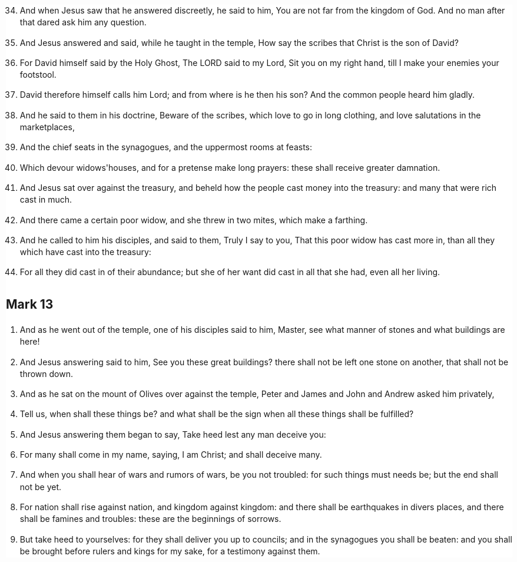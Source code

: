 34. And when Jesus saw that he answered discreetly, he said to him, You are not far from the kingdom of God. And no man after that dared ask him any question.

35. And Jesus answered and said, while he taught in the temple, How say the scribes that Christ is the son of David?

36. For David himself said by the Holy Ghost, The LORD said to my Lord, Sit you on my right hand, till I make your enemies your footstool.

37. David therefore himself calls him Lord; and from where is he then his son? And the common people heard him gladly.

38. And he said to them in his doctrine, Beware of the scribes, which love to go in long clothing, and love salutations in the marketplaces,

39. And the chief seats in the synagogues, and the uppermost rooms at feasts:

40. Which devour widows'houses, and for a pretense make long prayers: these shall receive greater damnation.

41. And Jesus sat over against the treasury, and beheld how the people cast money into the treasury: and many that were rich cast in much.

42. And there came a certain poor widow, and she threw in two mites, which make a farthing.

43. And he called to him his disciples, and said to them, Truly I say to you, That this poor widow has cast more in, than all they which have cast into the treasury:

44. For all they did cast in of their abundance; but she of her want did cast in all that she had, even all her living.

## Mark 13

1. And as he went out of the temple, one of his disciples said to him, Master, see what manner of stones and what buildings are here!

2. And Jesus answering said to him, See you these great buildings?  there shall not be left one stone on another, that shall not be thrown down.

3. And as he sat on the mount of Olives over against the temple, Peter and James and John and Andrew asked him privately,

4. Tell us, when shall these things be? and what shall be the sign when all these things shall be fulfilled?

5. And Jesus answering them began to say, Take heed lest any man deceive you:

6. For many shall come in my name, saying, I am Christ; and shall deceive many.

7. And when you shall hear of wars and rumors of wars, be you not troubled: for such things must needs be; but the end shall not be yet.

8. For nation shall rise against nation, and kingdom against kingdom: and there shall be earthquakes in divers places, and there shall be famines and troubles: these are the beginnings of sorrows.

9. But take heed to yourselves: for they shall deliver you up to councils; and in the synagogues you shall be beaten: and you shall be brought before rulers and kings for my sake, for a testimony against them.
